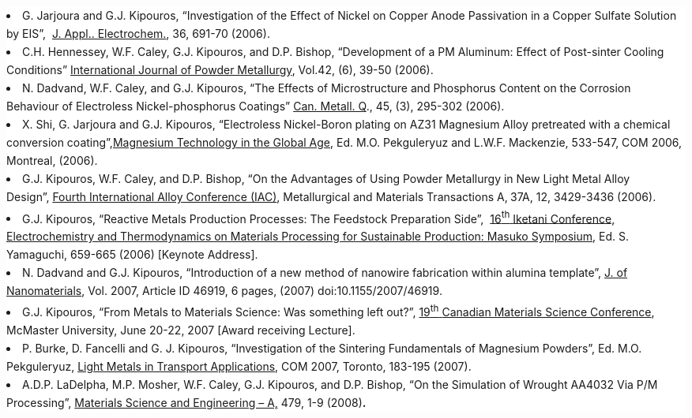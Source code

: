 <li><span style="line-height:23.04px;background-color:transparent">G. Jarjoura and G.J. Kipouros, “Investigation of the Effect of Nickel on Copper Anode Passivation in a Copper Sulfate Solution by EIS”, &nbsp;</span><span style="line-height:23.04px;margin:0px;padding:0px;text-decoration:underline;background-color:transparent">J. Appl.. Electrochem.</span><span style="line-height:23.04px;background-color:transparent">, 36, 691-70 (2006).</span></li>
<li><span style="line-height:23.04px;background-color:transparent">C.H. Hennessey, W.F. Caley, G.J. Kipouros, and D.P. Bishop, “Development of a PM Aluminum: Effect of Post-sinter Cooling Conditions”</span><span style="line-height:23.04px;background-color:transparent">&nbsp;</span><span style="line-height:23.04px;margin:0px;padding:0px;text-decoration:underline;background-color:transparent">International Journal of Powder Metallurgy</span><span style="line-height:23.04px;background-color:transparent">, Vol.42, (6), 39-50 (2006).</span></li>
<li><span style="line-height:23.04px;background-color:transparent">N. Dadvand, W.F. Caley, and G.J. Kipouros, “The Effects of Microstructure and Phosphorus Content on the Corrosion Behaviour of Electroless Nickel-phosphorus Coatings”</span><span style="line-height:23.04px;background-color:transparent">&nbsp;</span><span style="line-height:23.04px;margin:0px;padding:0px;text-decoration:underline;background-color:transparent">Can. Metall. Q</span><span style="line-height:23.04px;background-color:transparent">., 45, (3), 295-302 (2006).</span></li>
<li><span style="line-height:23.04px;background-color:transparent">X. Shi, G. Jarjoura and G.J. Kipouros, “Electroless Nickel-Boron plating on AZ31 Magnesium Alloy pretreated with a chemical conversion coating”,</span><span style="line-height:23.04px;margin:0px;padding:0px;text-decoration:underline;background-color:transparent">Magnesium Technology in the Global Age</span><span style="line-height:23.04px;background-color:transparent">, Ed. M.O. Pekguleryuz and L.W.F. Mackenzie, 533-547, COM 2006, Montreal, (2006).</span></li>
<li><span style="line-height:23.04px;background-color:transparent">G.J. Kipouros, W.F. Caley, and D.P. Bishop, “On the Advantages of Using Powder Metallurgy in New Light Metal Alloy Design”,</span><span style="line-height:23.04px;background-color:transparent">&nbsp;</span><span style="line-height:23.04px;margin:0px;padding:0px;text-decoration:underline;background-color:transparent">Fourth International Alloy Conference (IAC)</span><span style="line-height:23.04px;background-color:transparent">, Metallurgical and Materials Transactions A,</span><b style="line-height:23.04px;margin:0px;padding:0px;background-color:transparent"><i style="margin:0px;padding:0px">&nbsp;</i></b><span style="line-height:23.04px;background-color:transparent">37A, 12, 3429-3436 (2006).</span></li>
<li><span style="line-height:23.04px;background-color:transparent">G.J. Kipouros, “Reactive Metals Production Processes: The Feedstock Preparation Side”,&nbsp; <u>16</u></span><u><sup style="line-height:23.04px;margin:0px;padding:0px;background-color:transparent">th</sup><span style="line-height:23.04px;background-color:transparent">&nbsp;</span></u><span style="line-height:23.04px;background-color:transparent"><u>Iketani Conference, Electrochemistry and Thermodynamics on Materials Processing for Sustainable Production: Masuko Symposium</u>, Ed. S. Yamaguchi, 659-665 (2006) [Keynote Address].</span></li>
<li><span style="line-height:23.04px;background-color:transparent">N. Dadvand and G.J. Kipouros, “Introduction of a new method of nanowire fabrication within alumina template”, <u>J. of Nanomaterials</u>,</span><i style="line-height:23.04px;margin:0px;padding:0px;background-color:transparent">&nbsp;</i><span style="line-height:23.04px;background-color:transparent">Vol. 2007,</span><i style="line-height:23.04px;margin:0px;padding:0px;background-color:transparent">&nbsp;</i><span style="line-height:23.04px;background-color:transparent">Article ID 46919, 6 pages, (2007) doi:10.1155/2007/46919.</span></li>
<li><span style="line-height:23.04px;background-color:transparent">G.J. Kipouros, “From Metals to Materials Science: Was something left out?”, <u>19</u></span><u><sup style="line-height:23.04px;margin:0px;padding:0px;background-color:transparent">th</sup><span style="line-height:23.04px;background-color:transparent">&nbsp;</span></u><span style="line-height:23.04px;background-color:transparent"><u>Canadian Materials Science Conference</u>, McMaster University, June 20-22, 2007 [Award receiving Lecture].</span></li>
<li><span style="line-height:23.04px;background-color:transparent">P. Burke, D. Fancelli and G. J. Kipouros, “Investigation of the Sintering Fundamentals of Magnesium Powders”, Ed. M.O. Pekguleryuz,</span><span style="line-height:23.04px;background-color:transparent">&nbsp;</span><span style="line-height:23.04px;margin:0px;padding:0px;text-decoration:underline;background-color:transparent">Light Metals in Transport Applications</span><span style="line-height:23.04px;background-color:transparent">, COM 2007, Toronto, 183-195 (2007).</span></li>
<li><span style="line-height:23.04px;background-color:transparent">A.D.P. LaDelpha, M.P. Mosher, W.F. Caley, G.J. Kipouros, and D.P. Bishop, “On the Simulation of Wrought AA4032 Via P/M Processing”,</span><span style="line-height:23.04px;background-color:transparent">&nbsp;</span><span style="line-height:23.04px;margin:0px;padding:0px;text-decoration:underline;background-color:transparent">Materials Science and Engineering – A,</span><span style="line-height:23.04px;background-color:transparent">&nbsp;</span><span style="line-height:23.04px;background-color:transparent">479, 1-9 (2008)</span><b style="line-height:23.04px;margin:0px;padding:0px;background-color:transparent">.</b></li>